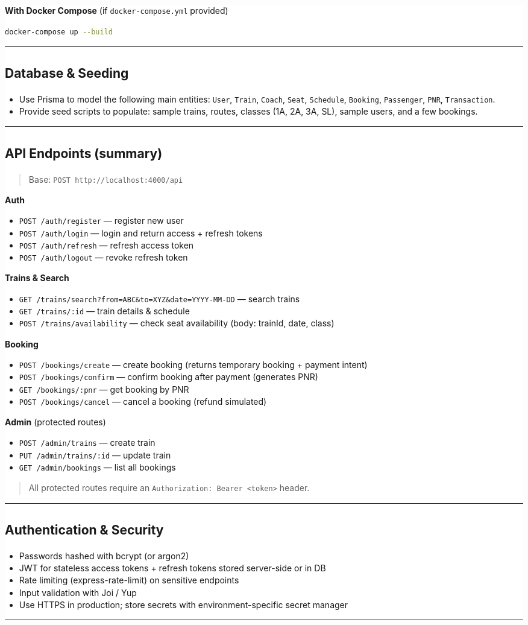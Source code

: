 **With Docker Compose** (if `docker-compose.yml` provided)

```bash
docker-compose up --build
```

---

## Database & Seeding

* Use Prisma to model the following main entities: `User`, `Train`, `Coach`, `Seat`, `Schedule`, `Booking`, `Passenger`, `PNR`, `Transaction`.
* Provide seed scripts to populate: sample trains, routes, classes (1A, 2A, 3A, SL), sample users, and a few bookings.

---

## API Endpoints (summary)

> Base: `POST http://localhost:4000/api`

**Auth**

* `POST /auth/register` — register new user
* `POST /auth/login` — login and return access + refresh tokens
* `POST /auth/refresh` — refresh access token
* `POST /auth/logout` — revoke refresh token

**Trains & Search**

* `GET /trains/search?from=ABC&to=XYZ&date=YYYY-MM-DD` — search trains
* `GET /trains/:id` — train details & schedule
* `POST /trains/availability` — check seat availability (body: trainId, date, class)

**Booking**

* `POST /bookings/create` — create booking (returns temporary booking + payment intent)
* `POST /bookings/confirm` — confirm booking after payment (generates PNR)
* `GET /bookings/:pnr` — get booking by PNR
* `POST /bookings/cancel` — cancel a booking (refund simulated)

**Admin** (protected routes)

* `POST /admin/trains` — create train
* `PUT /admin/trains/:id` — update train
* `GET /admin/bookings` — list all bookings

> All protected routes require an `Authorization: Bearer <token>` header.

---

## Authentication & Security

* Passwords hashed with bcrypt (or argon2)
* JWT for stateless access tokens + refresh tokens stored server-side or in DB
* Rate limiting (express-rate-limit) on sensitive endpoints
* Input validation with Joi / Yup
* Use HTTPS in production; store secrets with environment-specific secret manager

---